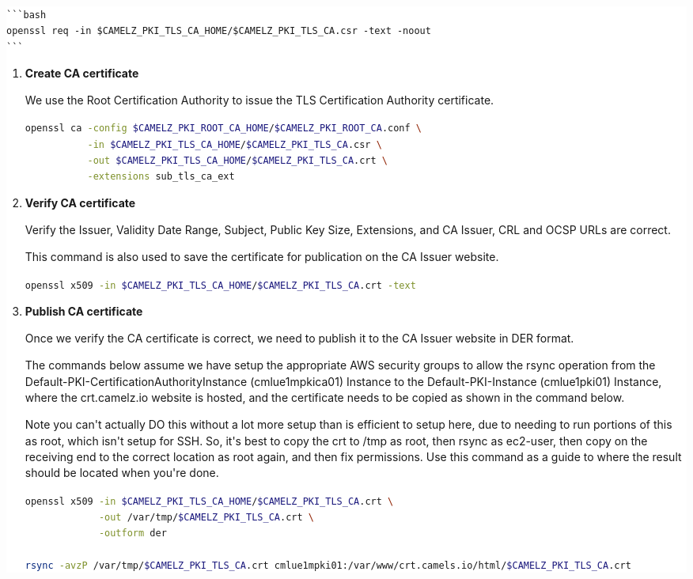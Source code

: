     ```bash
    openssl req -in $CAMELZ_PKI_TLS_CA_HOME/$CAMELZ_PKI_TLS_CA.csr -text -noout
    ```

1. **Create CA certificate**

    We use the Root Certification Authority to issue the TLS Certification Authority certificate.

    ```bash
    openssl ca -config $CAMELZ_PKI_ROOT_CA_HOME/$CAMELZ_PKI_ROOT_CA.conf \
               -in $CAMELZ_PKI_TLS_CA_HOME/$CAMELZ_PKI_TLS_CA.csr \
               -out $CAMELZ_PKI_TLS_CA_HOME/$CAMELZ_PKI_TLS_CA.crt \
               -extensions sub_tls_ca_ext
    ```

1. **Verify CA certificate**

    Verify the Issuer, Validity Date Range, Subject, Public Key Size, Extensions, and CA Issuer, CRL and OCSP
    URLs are correct.

    This command is also used to save the certificate for publication on the CA Issuer website.

    ```bash
    openssl x509 -in $CAMELZ_PKI_TLS_CA_HOME/$CAMELZ_PKI_TLS_CA.crt -text
    ```

1. **Publish CA certificate**

    Once we verify the CA certificate is correct, we need to publish it to the CA Issuer website in DER format.

    The commands below assume we have setup the appropriate AWS security groups to allow the rsync operation from the
    Default-PKI-CertificationAuthorityInstance (cmlue1mpkica01) Instance to the Default-PKI-Instance (cmlue1pki01)
    Instance, where the crt.camelz.io website is hosted, and the certificate needs to be copied as shown in the command
    below.

    Note you can't actually DO this without a lot more setup than is efficient to setup here, due to needing to run
    portions of this as root, which isn't setup for SSH. So, it's best to copy the crt to /tmp as root, then rsync
    as ec2-user, then copy on the receiving end to the correct location as root again, and then fix permissions. Use
    this command as a guide to where the result should be located when you're done.

    ```bash
    openssl x509 -in $CAMELZ_PKI_TLS_CA_HOME/$CAMELZ_PKI_TLS_CA.crt \
                 -out /var/tmp/$CAMELZ_PKI_TLS_CA.crt \
                 -outform der

    rsync -avzP /var/tmp/$CAMELZ_PKI_TLS_CA.crt cmlue1mpki01:/var/www/crt.camels.io/html/$CAMELZ_PKI_TLS_CA.crt
    ```
